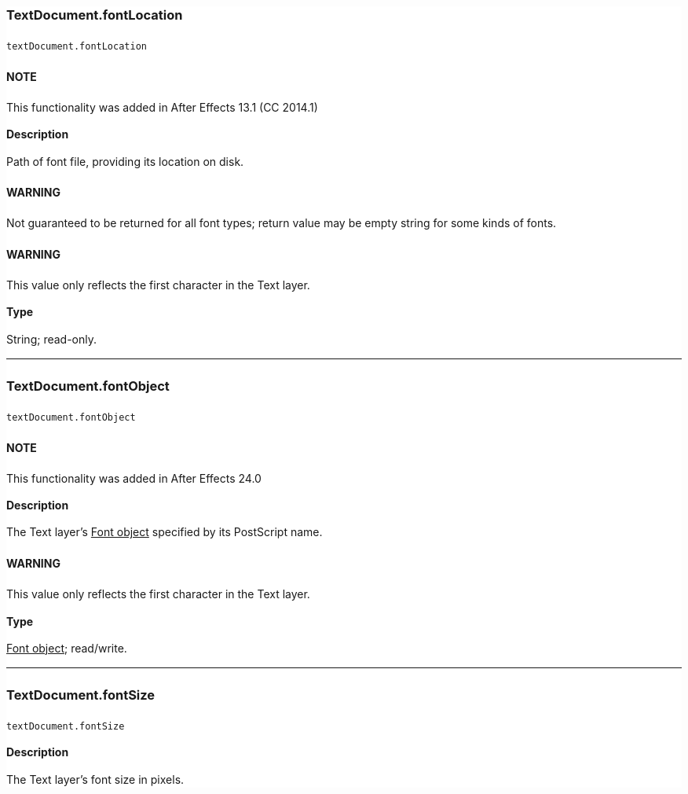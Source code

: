 
<a id="textdocument-fontlocation"></a>

### TextDocument.fontLocation

`textDocument.fontLocation`

#### NOTE
This functionality was added in After Effects 13.1 (CC 2014.1)

**Description**

Path of font file, providing its location on disk.

#### WARNING
Not guaranteed to be returned for all font types; return value may be empty string for some kinds of fonts.

#### WARNING
This value only reflects the first character in the Text layer.

**Type**

String; read-only.

---

<a id="textdocument-fontobject"></a>

### TextDocument.fontObject

`textDocument.fontObject`

#### NOTE
This functionality was added in After Effects 24.0

**Description**

The Text layer’s [Font object](fontobject.md#fontobject) specified by its PostScript name.

#### WARNING
This value only reflects the first character in the Text layer.

**Type**

[Font object](fontobject.md#fontobject); read/write.

---

<a id="textdocument-fontsize"></a>

### TextDocument.fontSize

`textDocument.fontSize`

**Description**

The Text layer’s font size in pixels.

